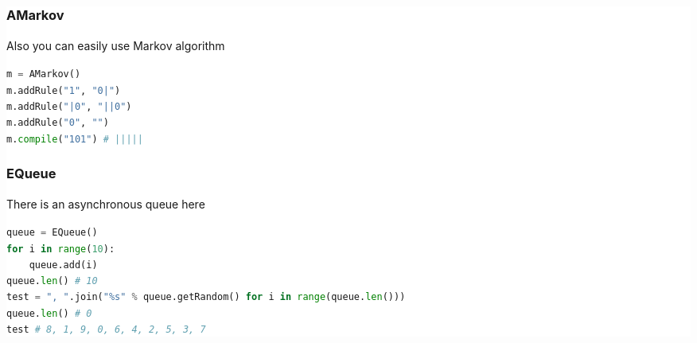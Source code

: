 ### AMarkov
Also you can easily use Markov algorithm
```python
m = AMarkov()
m.addRule("1", "0|")
m.addRule("|0", "||0")
m.addRule("0", "")
m.compile("101") # |||||
```

### EQueue
There is an asynchronous queue here
```python
queue = EQueue()
for i in range(10):
    queue.add(i)
queue.len() # 10
test = ", ".join("%s" % queue.getRandom() for i in range(queue.len()))
queue.len() # 0
test # 8, 1, 9, 0, 6, 4, 2, 5, 3, 7
```
